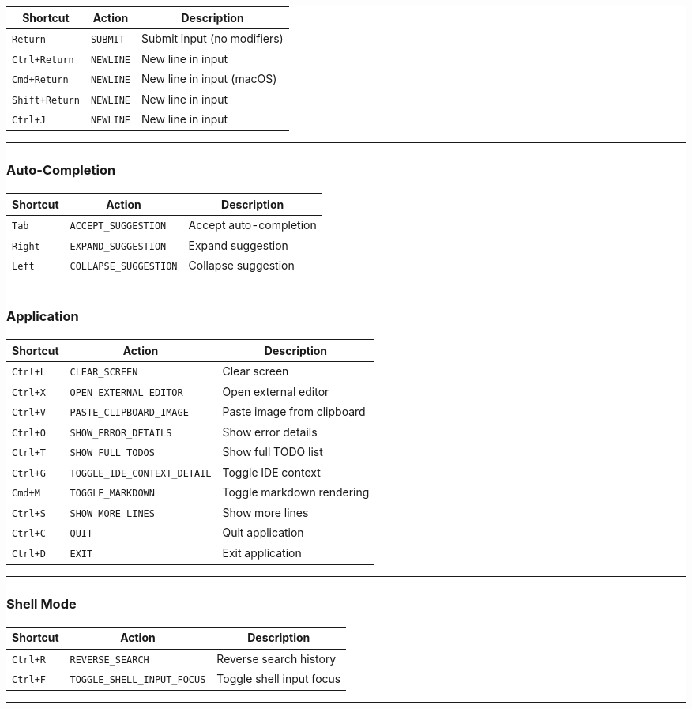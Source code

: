 | Shortcut | Action | Description |
|----------|--------|-------------|
| `Return` | `SUBMIT` | Submit input (no modifiers) |
| `Ctrl+Return` | `NEWLINE` | New line in input |
| `Cmd+Return` | `NEWLINE` | New line in input (macOS) |
| `Shift+Return` | `NEWLINE` | New line in input |
| `Ctrl+J` | `NEWLINE` | New line in input |

---

### Auto-Completion

| Shortcut | Action | Description |
|----------|--------|-------------|
| `Tab` | `ACCEPT_SUGGESTION` | Accept auto-completion |
| `Right` | `EXPAND_SUGGESTION` | Expand suggestion |
| `Left` | `COLLAPSE_SUGGESTION` | Collapse suggestion |

---

### Application

| Shortcut | Action | Description |
|----------|--------|-------------|
| `Ctrl+L` | `CLEAR_SCREEN` | Clear screen |
| `Ctrl+X` | `OPEN_EXTERNAL_EDITOR` | Open external editor |
| `Ctrl+V` | `PASTE_CLIPBOARD_IMAGE` | Paste image from clipboard |
| `Ctrl+O` | `SHOW_ERROR_DETAILS` | Show error details |
| `Ctrl+T` | `SHOW_FULL_TODOS` | Show full TODO list |
| `Ctrl+G` | `TOGGLE_IDE_CONTEXT_DETAIL` | Toggle IDE context |
| `Cmd+M` | `TOGGLE_MARKDOWN` | Toggle markdown rendering |
| `Ctrl+S` | `SHOW_MORE_LINES` | Show more lines |
| `Ctrl+C` | `QUIT` | Quit application |
| `Ctrl+D` | `EXIT` | Exit application |

---

### Shell Mode

| Shortcut | Action | Description |
|----------|--------|-------------|
| `Ctrl+R` | `REVERSE_SEARCH` | Reverse search history |
| `Ctrl+F` | `TOGGLE_SHELL_INPUT_FOCUS` | Toggle shell input focus |

---